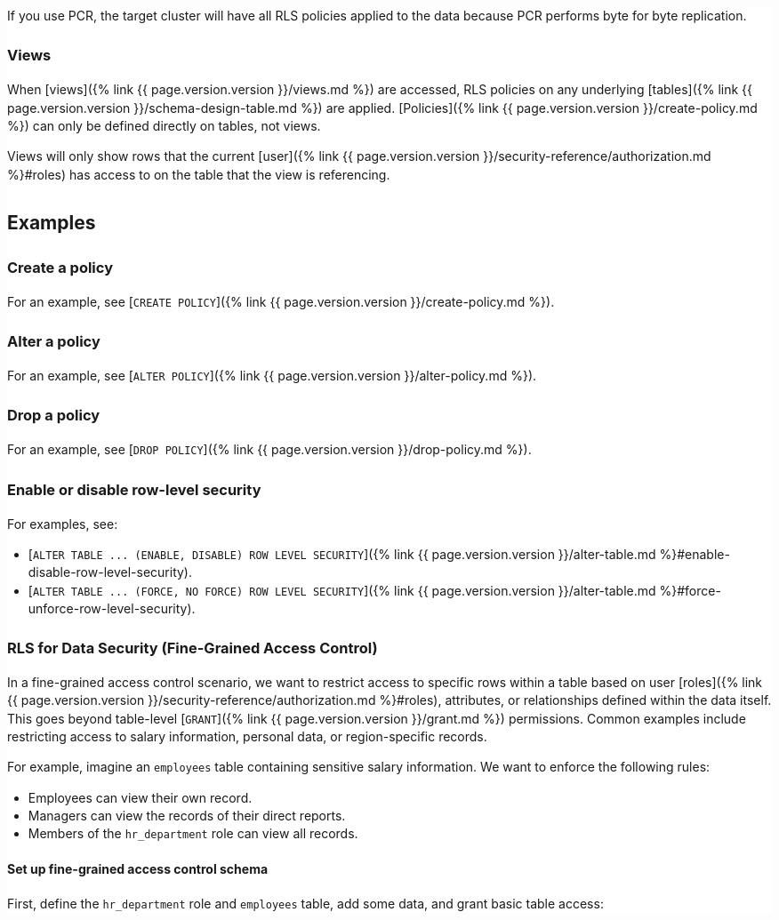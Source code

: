 If you use PCR, the target cluster will have all RLS policies applied to the data because PCR performs byte for byte replication.

### Views

When [views]({% link {{ page.version.version }}/views.md %}) are accessed, RLS policies on any underlying [tables]({% link {{ page.version.version }}/schema-design-table.md %}) are applied. [Policies]({% link {{ page.version.version }}/create-policy.md %}) can only be defined directly on tables, not views.

Views will only show rows that the current [user]({% link {{ page.version.version }}/security-reference/authorization.md %}#roles) has access to on the table that the view is referencing.

## Examples

### Create a policy

For an example, see [`CREATE POLICY`]({% link {{ page.version.version }}/create-policy.md %}).

### Alter a policy

For an example, see [`ALTER POLICY`]({% link {{ page.version.version }}/alter-policy.md %}).

### Drop a policy

For an example, see [`DROP POLICY`]({% link {{ page.version.version }}/drop-policy.md %}).

### Enable or disable row-level security

For examples, see:

- [`ALTER TABLE ... (ENABLE, DISABLE) ROW LEVEL SECURITY`]({% link {{ page.version.version }}/alter-table.md %}#enable-disable-row-level-security).
- [`ALTER TABLE ... (FORCE, NO FORCE) ROW LEVEL SECURITY`]({% link {{ page.version.version }}/alter-table.md %}#force-unforce-row-level-security).

### RLS for Data Security (Fine-Grained Access Control)

In a fine-grained access control scenario, we want to restrict access to specific rows within a table based on user [roles]({% link {{ page.version.version }}/security-reference/authorization.md %}#roles), attributes, or relationships defined within the data itself. This goes beyond table-level [`GRANT`]({% link {{ page.version.version }}/grant.md %}) permissions. Common examples include restricting access to salary information, personal data, or region-specific records.

For example, imagine an `employees` table containing sensitive salary information. We want to enforce the following rules:

- Employees can view their own record.
- Managers can view the records of their direct reports.
- Members of the `hr_department` role can view all records.

#### Set up fine-grained access control schema

First, define the `hr_department` role and `employees` table, add some data, and grant basic table access:
